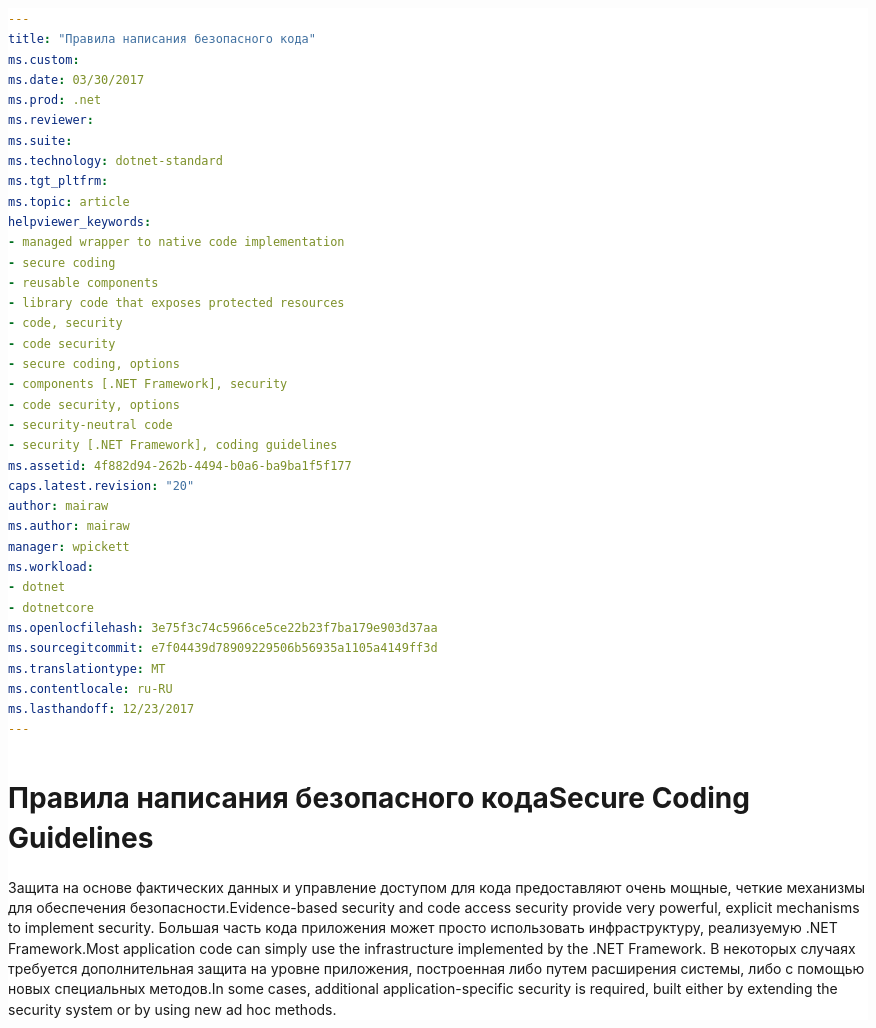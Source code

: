 ```yaml
---
title: "Правила написания безопасного кода"
ms.custom: 
ms.date: 03/30/2017
ms.prod: .net
ms.reviewer: 
ms.suite: 
ms.technology: dotnet-standard
ms.tgt_pltfrm: 
ms.topic: article
helpviewer_keywords:
- managed wrapper to native code implementation
- secure coding
- reusable components
- library code that exposes protected resources
- code, security
- code security
- secure coding, options
- components [.NET Framework], security
- code security, options
- security-neutral code
- security [.NET Framework], coding guidelines
ms.assetid: 4f882d94-262b-4494-b0a6-ba9ba1f5f177
caps.latest.revision: "20"
author: mairaw
ms.author: mairaw
manager: wpickett
ms.workload:
- dotnet
- dotnetcore
ms.openlocfilehash: 3e75f3c74c5966ce5ce22b23f7ba179e903d37aa
ms.sourcegitcommit: e7f04439d78909229506b56935a1105a4149ff3d
ms.translationtype: MT
ms.contentlocale: ru-RU
ms.lasthandoff: 12/23/2017
---
```

# <a name="secure-coding-guidelines"></a><span data-ttu-id="90a7a-102">Правила написания безопасного кода</span><span class="sxs-lookup"><span data-stu-id="90a7a-102">Secure Coding Guidelines</span></span>
<span data-ttu-id="90a7a-103">Защита на основе фактических данных и управление доступом для кода предоставляют очень мощные, четкие механизмы для обеспечения безопасности.</span><span class="sxs-lookup"><span data-stu-id="90a7a-103">Evidence-based security and code access security provide very powerful, explicit mechanisms to implement security.</span></span> <span data-ttu-id="90a7a-104">Большая часть кода приложения может просто использовать инфраструктуру, реализуемую .NET Framework.</span><span class="sxs-lookup"><span data-stu-id="90a7a-104">Most application code can simply use the infrastructure implemented by the .NET Framework.</span></span> <span data-ttu-id="90a7a-105">В некоторых случаях требуется дополнительная защита на уровне приложения, построенная либо путем расширения системы, либо с помощью новых специальных методов.</span><span class="sxs-lookup"><span data-stu-id="90a7a-105">In some cases, additional application-specific security is required, built either by extending the security system or by using new ad hoc methods.</span></span>  
  